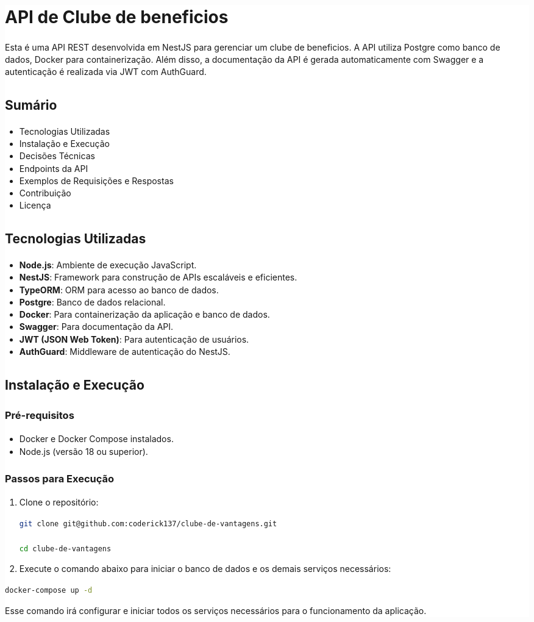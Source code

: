 # API de Clube de beneficios

Esta é uma API REST desenvolvida em NestJS para gerenciar um clube de beneficios. A API utiliza Postgre como banco de dados, Docker para containerização. Além disso, a documentação da API é gerada automaticamente com Swagger e a autenticação é realizada via JWT com AuthGuard.

## Sumário

- Tecnologias Utilizadas
- Instalação e Execução
- Decisões Técnicas
- Endpoints da API
- Exemplos de Requisições e Respostas
- Contribuição
- Licença

## Tecnologias Utilizadas

- **Node.js**: Ambiente de execução JavaScript.
- **NestJS**: Framework para construção de APIs escaláveis e eficientes.
- **TypeORM**: ORM para acesso ao banco de dados.
- **Postgre**: Banco de dados relacional.
- **Docker**: Para containerização da aplicação e banco de dados.
- **Swagger**: Para documentação da API.
- **JWT (JSON Web Token)**: Para autenticação de usuários.
- **AuthGuard**: Middleware de autenticação do NestJS.

## Instalação e Execução

### Pré-requisitos

- Docker e Docker Compose instalados.
- Node.js (versão 18 ou superior).

### Passos para Execução

1. Clone o repositório:

   ```bash
   git clone git@github.com:coderick137/clube-de-vantagens.git

   cd clube-de-vantagens
   ```

2. Execute o comando abaixo para iniciar o banco de dados e os demais serviços necessários:

```bash
docker-compose up -d
```

Esse comando irá configurar e iniciar todos os serviços necessários para o funcionamento da aplicação.
